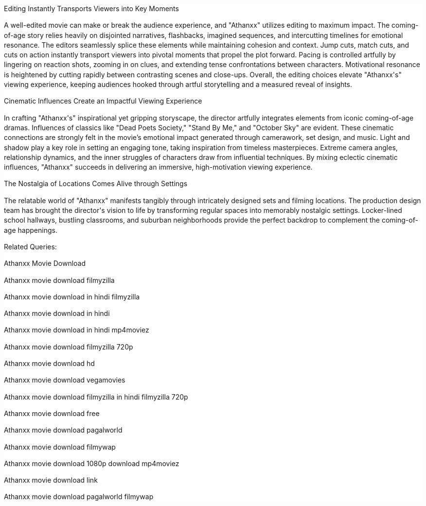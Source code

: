 Editing Instantly Transports Viewers into Key Moments

A well-edited movie can make or break the audience experience, and "Athanxx" utilizes editing to maximum impact. The coming-of-age story relies heavily on disjointed narratives, flashbacks, imagined sequences, and intercutting timelines for emotional resonance. The editors seamlessly splice these elements while maintaining cohesion and context. Jump cuts, match cuts, and cuts on action instantly transport viewers into pivotal moments that propel the plot forward. Pacing is controlled artfully by lingering on reaction shots, zooming in on clues, and extending tense confrontations between characters. Motivational resonance is heightened by cutting rapidly between contrasting scenes and close-ups. Overall, the editing choices elevate "Athanxx's" viewing experience, keeping audiences hooked through artful storytelling and a measured reveal of insights.

Cinematic Influences Create an Impactful Viewing Experience

In crafting "Athanxx's" inspirational yet gripping storyscape, the director artfully integrates elements from iconic coming-of-age dramas. Influences of classics like "Dead Poets Society," "Stand By Me," and "October Sky" are evident. These cinematic connections are strongly felt in the movie’s emotional impact generated through camerawork, set design, and music. Light and shadow play a key role in setting an engaging tone, taking inspiration from timeless masterpieces. Extreme camera angles, relationship dynamics, and the inner struggles of characters draw from influential techniques. By mixing eclectic cinematic influences, "Athanxx" succeeds in delivering an immersive, high-motivation viewing experience.

The Nostalgia of Locations Comes Alive through Settings

The relatable world of "Athanxx" manifests tangibly through intricately designed sets and filming locations. The production design team has brought the director's vision to life by transforming regular spaces into memorably nostalgic settings. Locker-lined school hallways, bustling classrooms, and suburban neighborhoods provide the perfect backdrop to complement the coming-of-age happenings.

Related Queries: 

Athanxx Movie Download

Athanxx movie download filmyzilla

Athanxx movie download in hindi filmyzilla

Athanxx movie download in hindi

Athanxx movie download in hindi mp4moviez

Athanxx movie download filmyzilla 720p

Athanxx movie download hd

Athanxx movie download vegamovies

Athanxx movie download filmyzilla in hindi filmyzilla 720p

Athanxx movie download free

Athanxx movie download pagalworld

Athanxx movie download filmywap

Athanxx movie download 1080p download mp4moviez

Athanxx movie download link

Athanxx movie download pagalworld filmywap

